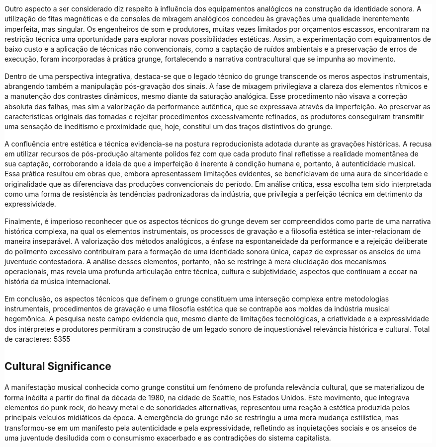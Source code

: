 Outro aspecto a ser considerado diz respeito à influência dos equipamentos analógicos na construção
da identidade sonora. A utilização de fitas magnéticas e de consoles de mixagem analógicos concedeu
às gravações uma qualidade inerentemente imperfeita, mas singular. Os engenheiros de som e
produtores, muitas vezes limitados por orçamentos escassos, encontraram na restrição técnica uma
oportunidade para explorar novas possibilidades estéticas. Assim, a experimentação com equipamentos
de baixo custo e a aplicação de técnicas não convencionais, como a captação de ruídos ambientais e a
preservação de erros de execução, foram incorporadas à prática grunge, fortalecendo a narrativa
contracultural que se impunha ao movimento.

Dentro de uma perspectiva integrativa, destaca-se que o legado técnico do grunge transcende os meros
aspectos instrumentais, abrangendo também a manipulação pós-gravação dos sinais. A fase de mixagem
privilegiava a clareza dos elementos rítmicos e a manutenção dos contrastes dinâmicos, mesmo diante
da saturação analógica. Esse procedimento não visava a correção absoluta das falhas, mas sim a
valorização da performance autêntica, que se expressava através da imperfeição. Ao preservar as
características originais das tomadas e rejeitar procedimentos excessivamente refinados, os
produtores conseguiram transmitir uma sensação de ineditismo e proximidade que, hoje, constitui um
dos traços distintivos do grunge.

A confluência entre estética e técnica evidencia-se na postura reproducionista adotada durante as
gravações históricas. A recusa em utilizar recursos de pós-produção altamente polidos fez com que
cada produto final refletisse a realidade momentânea de sua captação, corroborando a ideia de que a
imperfeição é inerente à condição humana e, portanto, à autenticidade musical. Essa prática resultou
em obras que, embora apresentassem limitações evidentes, se beneficiavam de uma aura de sinceridade
e originalidade que as diferenciava das produções convencionais do período. Em análise crítica, essa
escolha tem sido interpretada como uma forma de resistência às tendências padronizadoras da
indústria, que privilegia a perfeição técnica em detrimento da expressividade.

Finalmente, é imperioso reconhecer que os aspectos técnicos do grunge devem ser compreendidos como
parte de uma narrativa histórica complexa, na qual os elementos instrumentais, os processos de
gravação e a filosofia estética se inter-relacionam de maneira inseparável. A valorização dos
métodos analógicos, a ênfase na espontaneidade da performance e a rejeição deliberate do polimento
excessivo contribuíram para a formação de uma identidade sonora única, capaz de expressar os anseios
de uma juventude contestadora. A análise desses elementos, portanto, não se restringe à mera
elucidação dos mecanismos operacionais, mas revela uma profunda articulação entre técnica, cultura e
subjetividade, aspectos que continuam a ecoar na história da música internacional.

Em conclusão, os aspectos técnicos que definem o grunge constituem uma interseção complexa entre
metodologias instrumentais, procedimentos de gravação e uma filosofia estética que se contrapõe aos
moldes da indústria musical hegemônica. A pesquisa neste campo evidencia que, mesmo diante de
limitações tecnológicas, a criatividade e a expressividade dos intérpretes e produtores permitiram a
construção de um legado sonoro de inquestionável relevância histórica e cultural. Total de
caracteres: 5355

## Cultural Significance

A manifestação musical conhecida como grunge constitui um fenômeno de profunda relevância cultural,
que se materializou de forma inédita a partir do final da década de 1980, na cidade de Seattle, nos
Estados Unidos. Este movimento, que integrava elementos do punk rock, do heavy metal e de
sonoridades alternativas, representou uma reação à estética produzida pelos principais veículos
midiáticos da época. A emergência do grunge não se restringiu a uma mera mudança estilística, mas
transformou-se em um manifesto pela autenticidade e pela expressividade, refletindo as inquietações
sociais e os anseios de uma juventude desiludida com o consumismo exacerbado e as contradições do
sistema capitalista.
